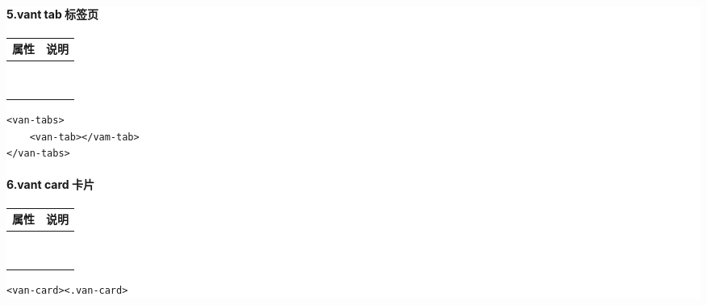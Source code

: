 #### 5.vant tab 标签页	



| 属性 | 说明 |
| :--: | :--: |
|      |      |
|      |      |
|      |      |
|      |      |
|      |      |
|      |      |
|      |      |
|      |      |
|      |      |



```vue
<van-tabs>
    <van-tab></vam-tab>
</van-tabs>
```

#### 6.vant card 卡片



| 属性 | 说明 |
| :--: | :--: |
|      |      |
|      |      |
|      |      |
|      |      |
|      |      |
|      |      |
|      |      |
|      |      |
|      |      |



```vue
<van-card><.van-card>
```

